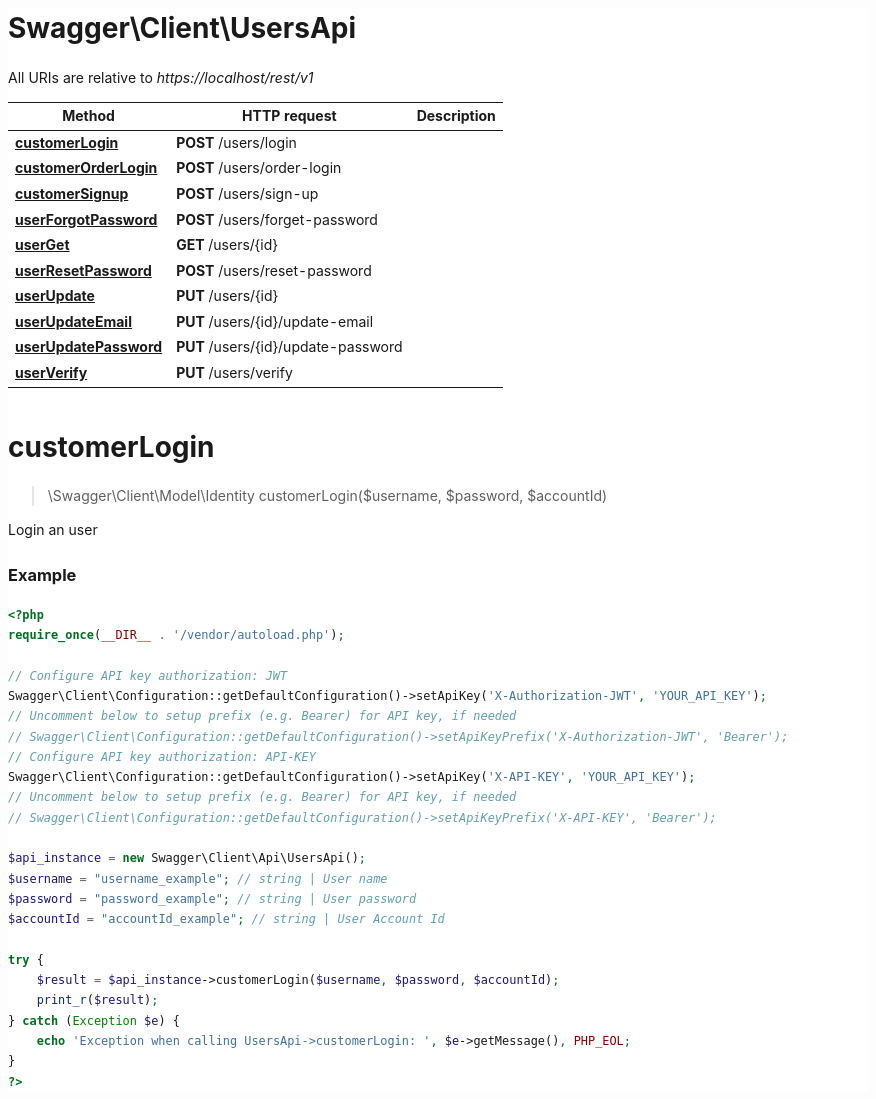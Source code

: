 # Swagger\Client\UsersApi

All URIs are relative to *https://localhost/rest/v1*

Method | HTTP request | Description
------------- | ------------- | -------------
[**customerLogin**](UsersApi.md#customerLogin) | **POST** /users/login | 
[**customerOrderLogin**](UsersApi.md#customerOrderLogin) | **POST** /users/order-login | 
[**customerSignup**](UsersApi.md#customerSignup) | **POST** /users/sign-up | 
[**userForgotPassword**](UsersApi.md#userForgotPassword) | **POST** /users/forget-password | 
[**userGet**](UsersApi.md#userGet) | **GET** /users/{id} | 
[**userResetPassword**](UsersApi.md#userResetPassword) | **POST** /users/reset-password | 
[**userUpdate**](UsersApi.md#userUpdate) | **PUT** /users/{id} | 
[**userUpdateEmail**](UsersApi.md#userUpdateEmail) | **PUT** /users/{id}/update-email | 
[**userUpdatePassword**](UsersApi.md#userUpdatePassword) | **PUT** /users/{id}/update-password | 
[**userVerify**](UsersApi.md#userVerify) | **PUT** /users/verify | 


# **customerLogin**
> \Swagger\Client\Model\Identity customerLogin($username, $password, $accountId)



Login an user

### Example
```php
<?php
require_once(__DIR__ . '/vendor/autoload.php');

// Configure API key authorization: JWT
Swagger\Client\Configuration::getDefaultConfiguration()->setApiKey('X-Authorization-JWT', 'YOUR_API_KEY');
// Uncomment below to setup prefix (e.g. Bearer) for API key, if needed
// Swagger\Client\Configuration::getDefaultConfiguration()->setApiKeyPrefix('X-Authorization-JWT', 'Bearer');
// Configure API key authorization: API-KEY
Swagger\Client\Configuration::getDefaultConfiguration()->setApiKey('X-API-KEY', 'YOUR_API_KEY');
// Uncomment below to setup prefix (e.g. Bearer) for API key, if needed
// Swagger\Client\Configuration::getDefaultConfiguration()->setApiKeyPrefix('X-API-KEY', 'Bearer');

$api_instance = new Swagger\Client\Api\UsersApi();
$username = "username_example"; // string | User name
$password = "password_example"; // string | User password
$accountId = "accountId_example"; // string | User Account Id

try {
    $result = $api_instance->customerLogin($username, $password, $accountId);
    print_r($result);
} catch (Exception $e) {
    echo 'Exception when calling UsersApi->customerLogin: ', $e->getMessage(), PHP_EOL;
}
?>
```
